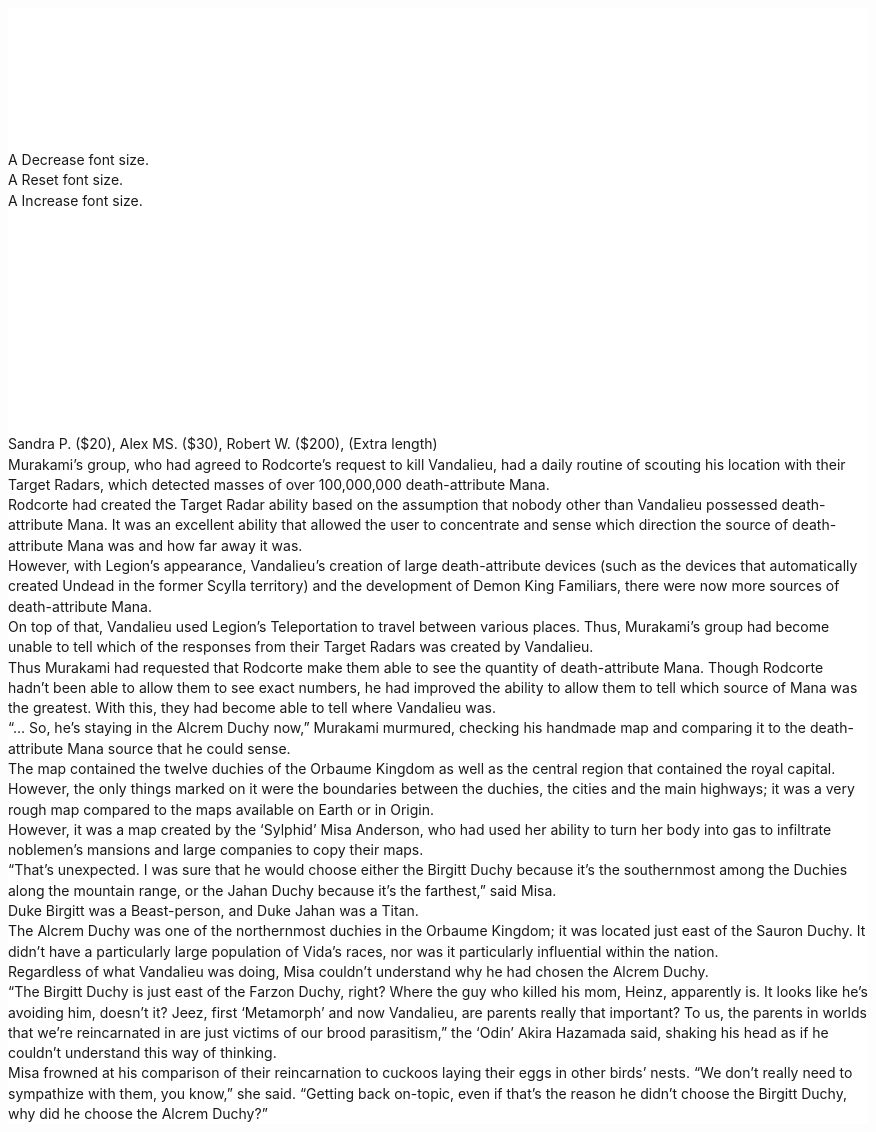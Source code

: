 <br/>
<br/>
<br/>
<br/>
<br/>
<br/>
<br/>
A Decrease font size.<br/>
A Reset font size.<br/>
A Increase font size.<br/>
<br/>
<br/>
<br/>
<br/>
<br/>
<br/>
<br/>
<br/>
<br/>
<br/>
<br/>
Sandra P. ($20), Alex MS. ($30), Robert W. ($200), (Extra length)<br/>
Murakami’s group, who had agreed to Rodcorte’s request to kill Vandalieu, had a daily routine of scouting his location with their Target Radars, which detected masses of over 100,000,000 death-attribute Mana.<br/>
Rodcorte had created the Target Radar ability based on the assumption that nobody other than Vandalieu possessed death-attribute Mana. It was an excellent ability that allowed the user to concentrate and sense which direction the source of death-attribute Mana was and how far away it was.<br/>
However, with Legion’s appearance, Vandalieu’s creation of large death-attribute devices (such as the devices that automatically created Undead in the former Scylla territory) and the development of Demon King Familiars, there were now more sources of death-attribute Mana.<br/>
On top of that, Vandalieu used Legion’s Teleportation to travel between various places. Thus, Murakami’s group had become unable to tell which of the responses from their Target Radars was created by Vandalieu.<br/>
Thus Murakami had requested that Rodcorte make them able to see the quantity of death-attribute Mana. Though Rodcorte hadn’t been able to allow them to see exact numbers, he had improved the ability to allow them to tell which source of Mana was the greatest. With this, they had become able to tell where Vandalieu was.<br/>
“… So, he’s staying in the Alcrem Duchy now,” Murakami murmured, checking his handmade map and comparing it to the death-attribute Mana source that he could sense.<br/>
The map contained the twelve duchies of the Orbaume Kingdom as well as the central region that contained the royal capital. However, the only things marked on it were the boundaries between the duchies, the cities and the main highways; it was a very rough map compared to the maps available on Earth or in Origin.<br/>
However, it was a map created by the ‘Sylphid’ Misa Anderson, who had used her ability to turn her body into gas to infiltrate noblemen’s mansions and large companies to copy their maps.<br/>
“That’s unexpected. I was sure that he would choose either the Birgitt Duchy because it’s the southernmost among the Duchies along the mountain range, or the Jahan Duchy because it’s the farthest,” said Misa.<br/>
Duke Birgitt was a Beast-person, and Duke Jahan was a Titan.<br/>
The Alcrem Duchy was one of the northernmost duchies in the Orbaume Kingdom; it was located just east of the Sauron Duchy. It didn’t have a particularly large population of Vida’s races, nor was it particularly influential within the nation.<br/>
Regardless of what Vandalieu was doing, Misa couldn’t understand why he had chosen the Alcrem Duchy.<br/>
“The Birgitt Duchy is just east of the Farzon Duchy, right? Where the guy who killed his mom, Heinz, apparently is. It looks like he’s avoiding him, doesn’t it? Jeez, first ‘Metamorph’ and now Vandalieu, are parents really that important? To us, the parents in worlds that we’re reincarnated in are just victims of our brood parasitism,” the ‘Odin’ Akira Hazamada said, shaking his head as if he couldn’t understand this way of thinking.<br/>
Misa frowned at his comparison of their reincarnation to cuckoos laying their eggs in other birds’ nests. “We don’t really need to sympathize with them, you know,” she said. “Getting back on-topic, even if that’s the reason he didn’t choose the Birgitt Duchy, why did he choose the Alcrem Duchy?”<br/>
